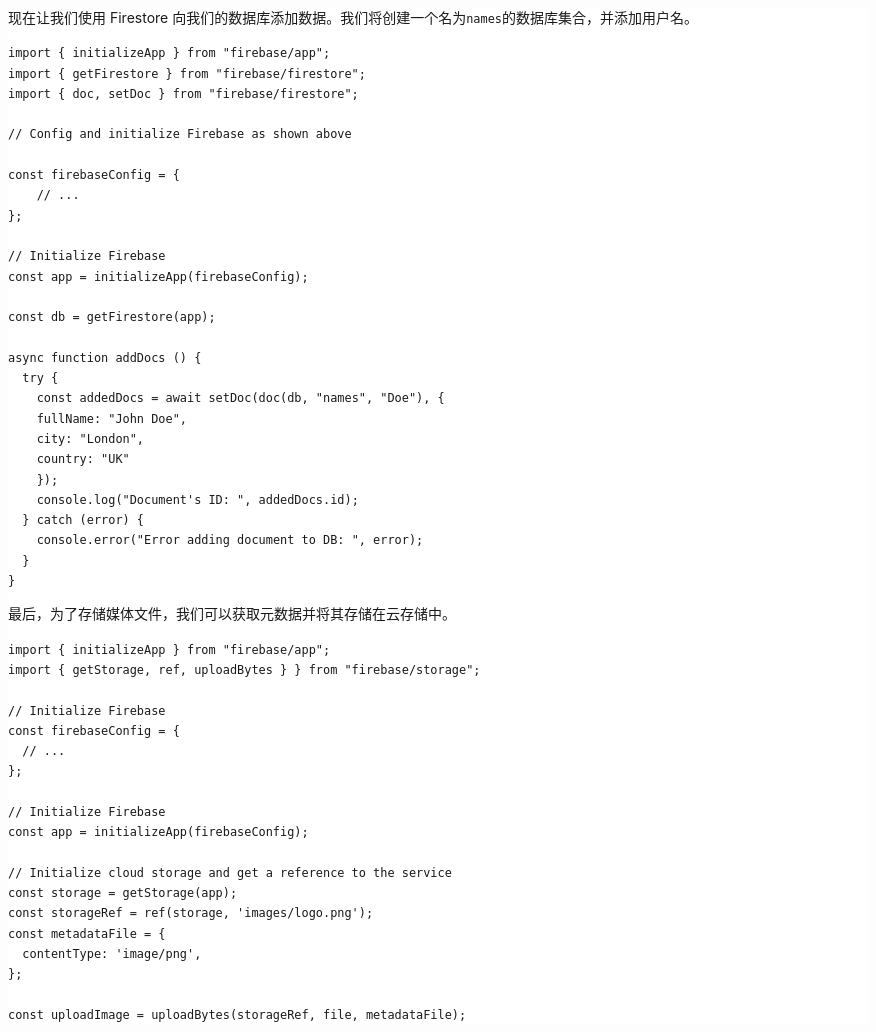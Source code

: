 现在让我们使用 Firestore 向我们的数据库添加数据。我们将创建一个名为`names`的数据库集合，并添加用户名。

```
import { initializeApp } from "firebase/app";
import { getFirestore } from "firebase/firestore";
import { doc, setDoc } from "firebase/firestore"; 

// Config and initialize Firebase as shown above

const firebaseConfig = {
    // ...
};

// Initialize Firebase
const app = initializeApp(firebaseConfig);

const db = getFirestore(app);

async function addDocs () {
  try {
    const addedDocs = await setDoc(doc(db, "names", "Doe"), {
    fullName: "John Doe",
    city: "London",
    country: "UK"
    });
    console.log("Document's ID: ", addedDocs.id);
  } catch (error) {
    console.error("Error adding document to DB: ", error);
  }
} 

```

最后，为了存储媒体文件，我们可以获取元数据并将其存储在云存储中。

```
import { initializeApp } from "firebase/app";
import { getStorage, ref, uploadBytes } } from "firebase/storage";

// Initialize Firebase 
const firebaseConfig = {
  // ...
};

// Initialize Firebase
const app = initializeApp(firebaseConfig);

// Initialize cloud storage and get a reference to the service
const storage = getStorage(app);
const storageRef = ref(storage, 'images/logo.png');
const metadataFile = {
  contentType: 'image/png',
};

const uploadImage = uploadBytes(storageRef, file, metadataFile);

```
